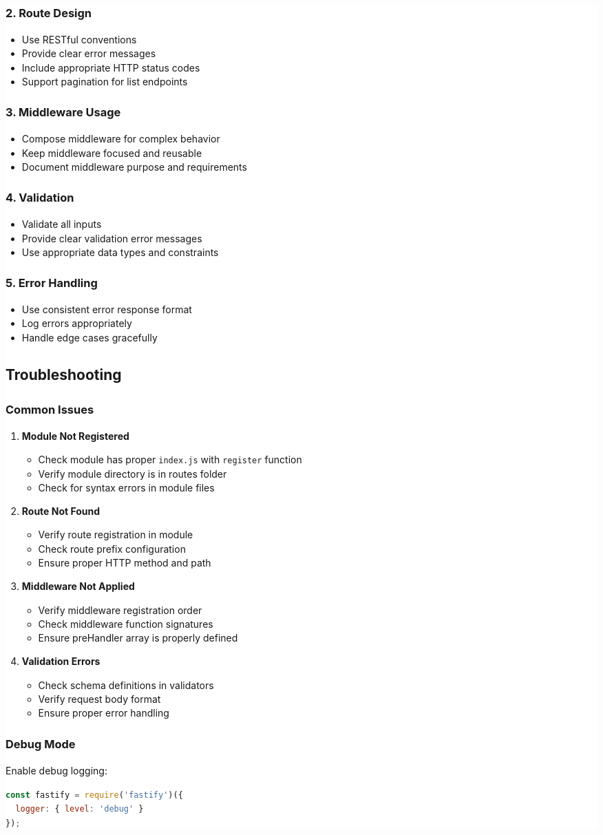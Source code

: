 ### 2. Route Design
- Use RESTful conventions
- Provide clear error messages
- Include appropriate HTTP status codes
- Support pagination for list endpoints

### 3. Middleware Usage
- Compose middleware for complex behavior
- Keep middleware focused and reusable
- Document middleware purpose and requirements

### 4. Validation
- Validate all inputs
- Provide clear validation error messages
- Use appropriate data types and constraints

### 5. Error Handling
- Use consistent error response format
- Log errors appropriately
- Handle edge cases gracefully

## Troubleshooting

### Common Issues

1. **Module Not Registered**
   - Check module has proper `index.js` with `register` function
   - Verify module directory is in routes folder
   - Check for syntax errors in module files

2. **Route Not Found**
   - Verify route registration in module
   - Check route prefix configuration
   - Ensure proper HTTP method and path

3. **Middleware Not Applied**
   - Verify middleware registration order
   - Check middleware function signatures
   - Ensure preHandler array is properly defined

4. **Validation Errors**
   - Check schema definitions in validators
   - Verify request body format
   - Ensure proper error handling

### Debug Mode

Enable debug logging:
```javascript
const fastify = require('fastify')({ 
  logger: { level: 'debug' }
});
```
